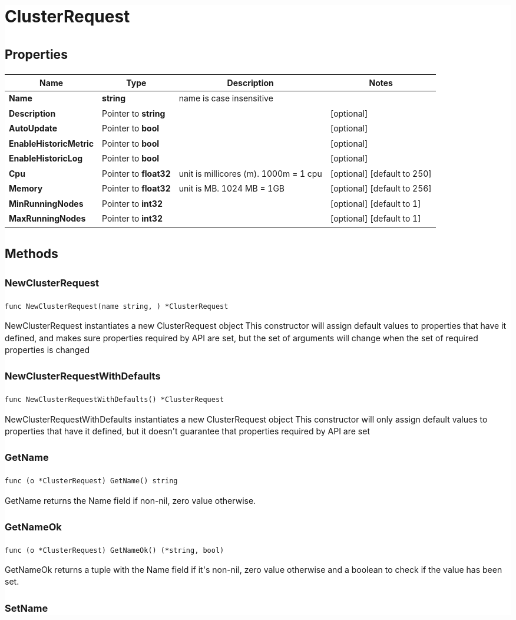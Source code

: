 # ClusterRequest

## Properties

Name | Type | Description | Notes
------------ | ------------- | ------------- | -------------
**Name** | **string** | name is case insensitive | 
**Description** | Pointer to **string** |  | [optional] 
**AutoUpdate** | Pointer to **bool** |  | [optional] 
**EnableHistoricMetric** | Pointer to **bool** |  | [optional] 
**EnableHistoricLog** | Pointer to **bool** |  | [optional] 
**Cpu** | Pointer to **float32** | unit is millicores (m). 1000m &#x3D; 1 cpu | [optional] [default to 250]
**Memory** | Pointer to **float32** | unit is MB. 1024 MB &#x3D; 1GB | [optional] [default to 256]
**MinRunningNodes** | Pointer to **int32** |  | [optional] [default to 1]
**MaxRunningNodes** | Pointer to **int32** |  | [optional] [default to 1]

## Methods

### NewClusterRequest

`func NewClusterRequest(name string, ) *ClusterRequest`

NewClusterRequest instantiates a new ClusterRequest object
This constructor will assign default values to properties that have it defined,
and makes sure properties required by API are set, but the set of arguments
will change when the set of required properties is changed

### NewClusterRequestWithDefaults

`func NewClusterRequestWithDefaults() *ClusterRequest`

NewClusterRequestWithDefaults instantiates a new ClusterRequest object
This constructor will only assign default values to properties that have it defined,
but it doesn't guarantee that properties required by API are set

### GetName

`func (o *ClusterRequest) GetName() string`

GetName returns the Name field if non-nil, zero value otherwise.

### GetNameOk

`func (o *ClusterRequest) GetNameOk() (*string, bool)`

GetNameOk returns a tuple with the Name field if it's non-nil, zero value otherwise
and a boolean to check if the value has been set.

### SetName
